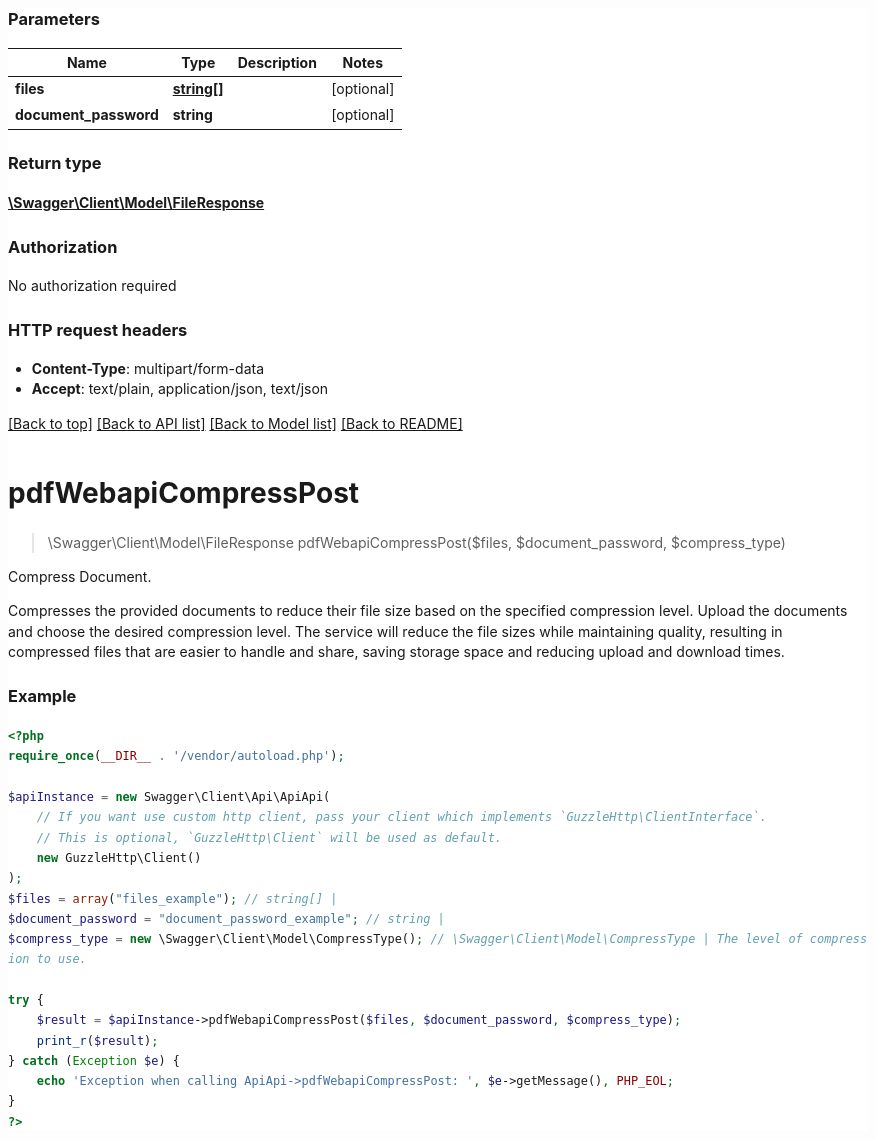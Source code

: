 ### Parameters

Name | Type | Description  | Notes
------------- | ------------- | ------------- | -------------
 **files** | [**string[]**](../Model/string.md)|  | [optional]
 **document_password** | **string**|  | [optional]

### Return type

[**\Swagger\Client\Model\FileResponse**](../Model/FileResponse.md)

### Authorization

No authorization required

### HTTP request headers

 - **Content-Type**: multipart/form-data
 - **Accept**: text/plain, application/json, text/json

[[Back to top]](#) [[Back to API list]](../../README.md#documentation-for-api-endpoints) [[Back to Model list]](../../README.md#documentation-for-models) [[Back to README]](../../README.md)

# **pdfWebapiCompressPost**
> \Swagger\Client\Model\FileResponse pdfWebapiCompressPost($files, $document_password, $compress_type)

Compress Document.

Compresses the provided documents to reduce their file size based on the specified compression level. Upload the documents and choose the desired compression level. The service will reduce the file sizes while maintaining quality, resulting in compressed files that are easier to handle and share, saving storage space and reducing upload and download times.

### Example
```php
<?php
require_once(__DIR__ . '/vendor/autoload.php');

$apiInstance = new Swagger\Client\Api\ApiApi(
    // If you want use custom http client, pass your client which implements `GuzzleHttp\ClientInterface`.
    // This is optional, `GuzzleHttp\Client` will be used as default.
    new GuzzleHttp\Client()
);
$files = array("files_example"); // string[] | 
$document_password = "document_password_example"; // string | 
$compress_type = new \Swagger\Client\Model\CompressType(); // \Swagger\Client\Model\CompressType | The level of compression to use.

try {
    $result = $apiInstance->pdfWebapiCompressPost($files, $document_password, $compress_type);
    print_r($result);
} catch (Exception $e) {
    echo 'Exception when calling ApiApi->pdfWebapiCompressPost: ', $e->getMessage(), PHP_EOL;
}
?>
```
